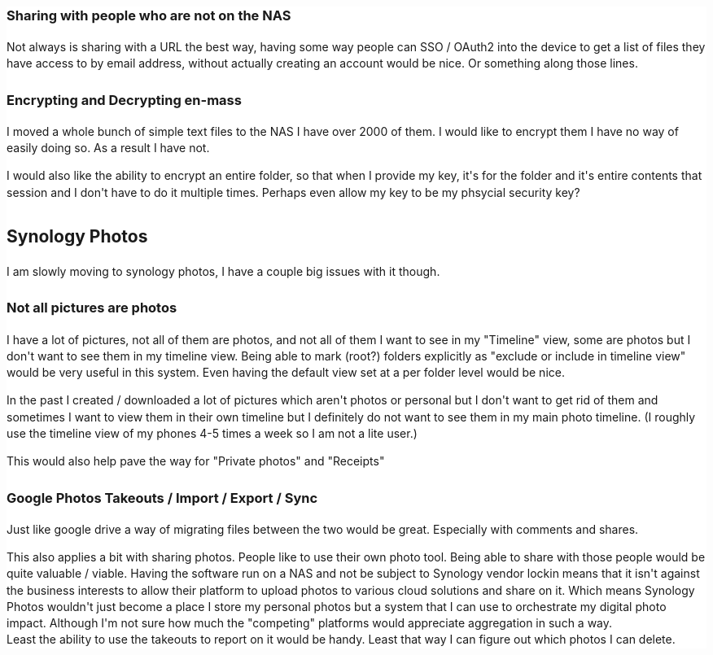 ### Sharing with people who are not on the NAS

Not always is sharing with a URL the best way, having some way people can SSO / OAuth2 into the device to get a list of
files they have access to by email address, without actually creating an account would be nice. Or something along those
lines.

### Encrypting and Decrypting en-mass

I moved a whole bunch of simple text files to the NAS I have over 2000 of them. I would like to encrypt them I have no way
of easily doing so. As a result I have not.

I would also like the ability to encrypt an entire folder, so that when I provide my key, it's for the folder and it's 
entire contents that session and I don't have to do it multiple times. Perhaps even allow my key to be my phsycial security
key?

## Synology Photos

I am slowly moving to synology photos, I have a couple big issues with it though.

### Not all pictures are photos

I have a lot of pictures, not all of them are photos, and not all of them I want to see in my "Timeline" view, some are
photos but I don't want to see them in my timeline view. Being able to mark (root?) folders explicitly as "exclude or include
in timeline view" would be very useful in this system. Even having the default view set at a per folder level would be nice.

In the past I created / downloaded a lot of pictures which aren't photos or personal but I don't want to get rid of them 
and sometimes I want to view them in their own timeline but I definitely do not want to see them in my main photo timeline.
(I roughly use the timeline view of my phones 4-5 times a week so I am not a lite user.)

This would also help pave the way for "Private photos" and "Receipts"

### Google Photos Takeouts / Import / Export / Sync 

Just like google drive a way of migrating files between the two would be great. Especially with comments and shares.

This also applies a bit with sharing photos. People like to use their own photo tool. Being able to share with those people
would be quite valuable / viable. Having the software run on a NAS and not be subject to Synology vendor lockin means that it isn't
against the business interests to allow their platform to upload photos to various cloud solutions and share on it. Which
means Synology Photos wouldn't just become a place I store my personal photos but a system that I can use to orchestrate my
digital photo impact. Although I'm not sure how much the "competing" platforms would appreciate aggregation in such a way.  
Least the ability to use the takeouts to report on it would be handy. Least that way I can figure out which photos I can
delete.
